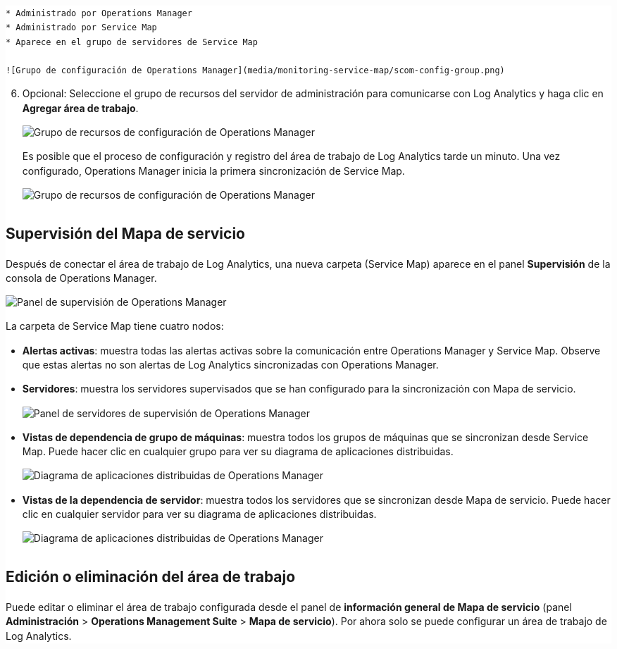     * Administrado por Operations Manager
    * Administrado por Service Map
    * Aparece en el grupo de servidores de Service Map

    ![Grupo de configuración de Operations Manager](media/monitoring-service-map/scom-config-group.png)

6. Opcional: Seleccione el grupo de recursos del servidor de administración para comunicarse con Log Analytics y haga clic en **Agregar área de trabajo**.

    ![Grupo de recursos de configuración de Operations Manager](media/monitoring-service-map/scom-config-pool.png)

    Es posible que el proceso de configuración y registro del área de trabajo de Log Analytics tarde un minuto. Una vez configurado, Operations Manager inicia la primera sincronización de Service Map.

    ![Grupo de recursos de configuración de Operations Manager](media/monitoring-service-map/scom-config-success.png)


## <a name="monitor-service-map"></a>Supervisión del Mapa de servicio
Después de conectar el área de trabajo de Log Analytics, una nueva carpeta (Service Map) aparece en el panel **Supervisión** de la consola de Operations Manager.

![Panel de supervisión de Operations Manager](media/monitoring-service-map/scom-monitoring.png)

La carpeta de Service Map tiene cuatro nodos:
* **Alertas activas**: muestra todas las alertas activas sobre la comunicación entre Operations Manager y Service Map.  Observe que estas alertas no son alertas de Log Analytics sincronizadas con Operations Manager. 

* **Servidores**: muestra los servidores supervisados que se han configurado para la sincronización con Mapa de servicio.

    ![Panel de servidores de supervisión de Operations Manager](media/monitoring-service-map/scom-monitoring-servers.png)

* **Vistas de dependencia de grupo de máquinas**: muestra todos los grupos de máquinas que se sincronizan desde Service Map. Puede hacer clic en cualquier grupo para ver su diagrama de aplicaciones distribuidas.

    ![Diagrama de aplicaciones distribuidas de Operations Manager](media/monitoring-service-map/scom-group-dad.png)

* **Vistas de la dependencia de servidor**: muestra todos los servidores que se sincronizan desde Mapa de servicio. Puede hacer clic en cualquier servidor para ver su diagrama de aplicaciones distribuidas.

    ![Diagrama de aplicaciones distribuidas de Operations Manager](media/monitoring-service-map/scom-dad.png)

## <a name="edit-or-delete-the-workspace"></a>Edición o eliminación del área de trabajo
Puede editar o eliminar el área de trabajo configurada desde el panel de **información general de Mapa de servicio** (panel **Administración** > **Operations Management Suite** > **Mapa de servicio**). Por ahora solo se puede configurar un área de trabajo de Log Analytics.
